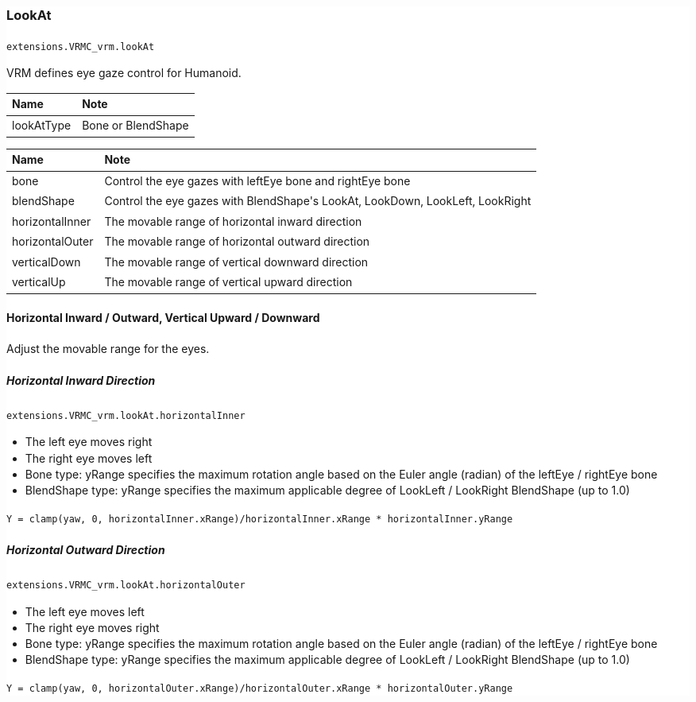 ### LookAt

`extensions.VRMC_vrm.lookAt`

VRM defines eye gaze control for Humanoid.

| Name       | Note               |
|:-----------|:-------------------|
| lookAtType | Bone or BlendShape |

| Name            | Note                                                                          |
|:----------------|:------------------------------------------------------------------------------|
| bone            | Control the eye gazes with leftEye bone and rightEye bone                     |
| blendShape      | Control the eye gazes with BlendShape's LookAt, LookDown, LookLeft, LookRight |
| horizontalInner | The movable range of horizontal inward direction                              |
| horizontalOuter | The movable range of horizontal outward direction                             |
| verticalDown    | The movable range of vertical downward direction                              |
| verticalUp      | The movable range of vertical upward direction                                |

#### Horizontal Inward / Outward, Vertical Upward / Downward

Adjust the movable range for the eyes.

##### Horizontal Inward Direction

`extensions.VRMC_vrm.lookAt.horizontalInner`

* The left eye moves right
* The right eye moves left
* Bone type: yRange specifies the maximum rotation angle based on the Euler angle (radian) of the leftEye / rightEye bone
* BlendShape type: yRange specifies the maximum applicable degree of LookLeft / LookRight BlendShape (up to 1.0)

```
Y = clamp(yaw, 0, horizontalInner.xRange)/horizontalInner.xRange * horizontalInner.yRange 
```

##### Horizontal Outward Direction

`extensions.VRMC_vrm.lookAt.horizontalOuter`

* The left eye moves left
* The right eye moves right
* Bone type: yRange specifies the maximum rotation angle based on the Euler angle (radian) of the leftEye / rightEye bone
* BlendShape type: yRange specifies the maximum applicable degree of LookLeft / LookRight BlendShape (up to 1.0)

```
Y = clamp(yaw, 0, horizontalOuter.xRange)/horizontalOuter.xRange * horizontalOuter.yRange 
```
